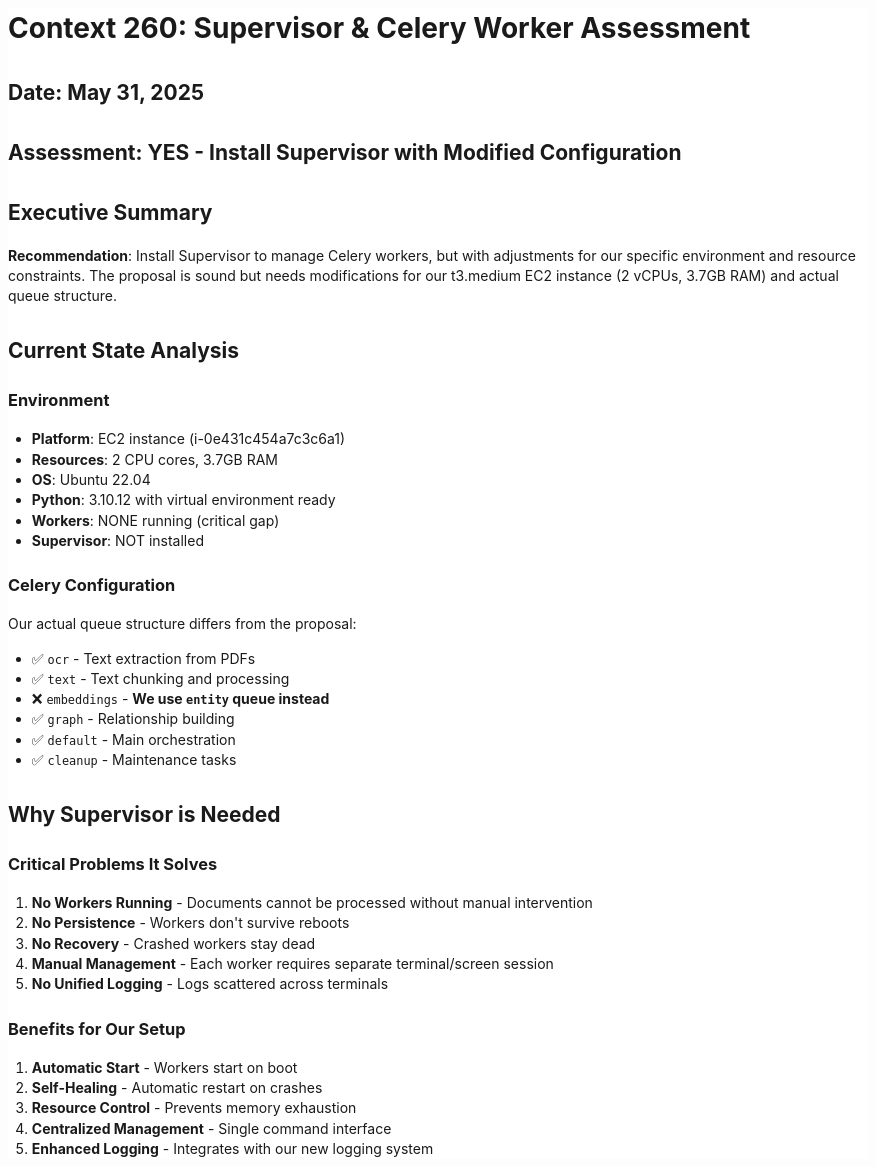 # Context 260: Supervisor & Celery Worker Assessment

## Date: May 31, 2025
## Assessment: YES - Install Supervisor with Modified Configuration

## Executive Summary

**Recommendation**: Install Supervisor to manage Celery workers, but with adjustments for our specific environment and resource constraints. The proposal is sound but needs modifications for our t3.medium EC2 instance (2 vCPUs, 3.7GB RAM) and actual queue structure.

## Current State Analysis

### Environment
- **Platform**: EC2 instance (i-0e431c454a7c3c6a1)
- **Resources**: 2 CPU cores, 3.7GB RAM
- **OS**: Ubuntu 22.04
- **Python**: 3.10.12 with virtual environment ready
- **Workers**: NONE running (critical gap)
- **Supervisor**: NOT installed

### Celery Configuration
Our actual queue structure differs from the proposal:
- ✅ `ocr` - Text extraction from PDFs
- ✅ `text` - Text chunking and processing
- ❌ `embeddings` - **We use `entity` queue instead**
- ✅ `graph` - Relationship building
- ✅ `default` - Main orchestration
- ✅ `cleanup` - Maintenance tasks

## Why Supervisor is Needed

### Critical Problems It Solves
1. **No Workers Running** - Documents cannot be processed without manual intervention
2. **No Persistence** - Workers don't survive reboots
3. **No Recovery** - Crashed workers stay dead
4. **Manual Management** - Each worker requires separate terminal/screen session
5. **No Unified Logging** - Logs scattered across terminals

### Benefits for Our Setup
1. **Automatic Start** - Workers start on boot
2. **Self-Healing** - Automatic restart on crashes
3. **Resource Control** - Prevents memory exhaustion
4. **Centralized Management** - Single command interface
5. **Enhanced Logging** - Integrates with our new logging system
